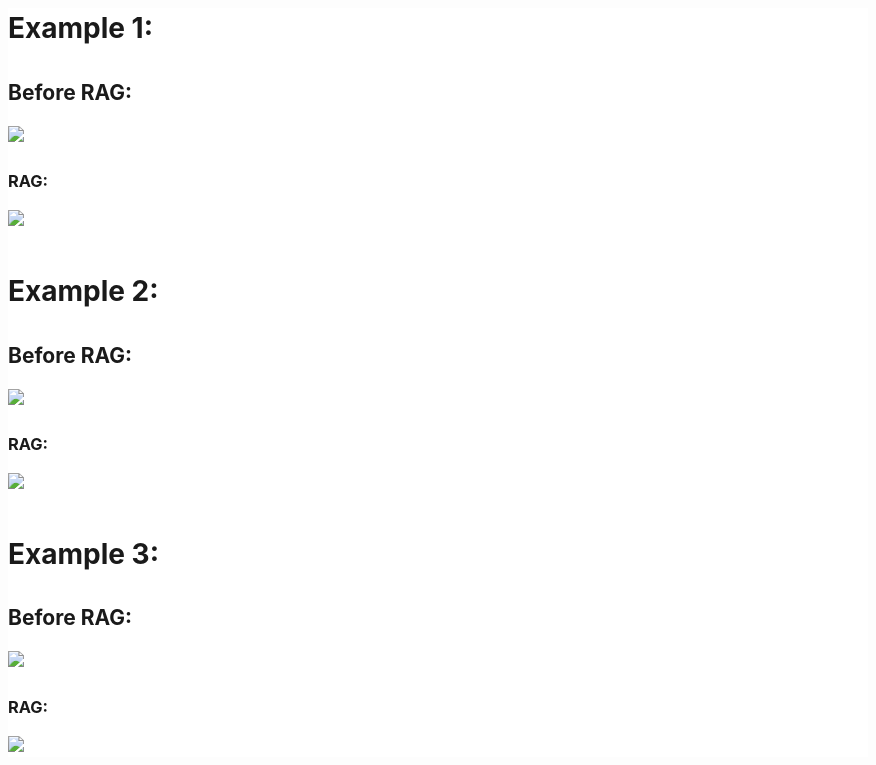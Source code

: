 <h1>Example 1:</h1>
<h2>Before RAG:</h2>
<img src="https://github.com/user-attachments/assets/45945927-0e84-47f9-83d1-574bbf59b6fd" style="width:100%; max-width:1300px;">
<h3>RAG:</h3>
<img src="https://github.com/user-attachments/assets/b7499b03-f9fd-43b2-a5ba-493d49e790f3" style="width:100%; max-width:900px;">
<h1>Example 2:</h1>
<h2>Before RAG:</h2>
<img src="https://github.com/user-attachments/assets/a1e3d731-97e2-4e37-8300-69fb9cd840e2" style="width:100%; max-width:1300px;">
<h3>RAG:</h3>
<img src="https://github.com/user-attachments/assets/10fdf2c3-9ef6-4269-a860-4a3706bce96a" style="width:100%; max-width:900px;">
<h1>Example 3:</h1>
<h2>Before RAG:</h2>
<img src="https://github.com/user-attachments/assets/c68dfd15-8a84-4b12-b4f3-d611d2b2593f" style="width:100%; max-width:1300px;">
<h3>RAG:</h3>
<img src="https://github.com/user-attachments/assets/7284817f-7d57-4236-a078-c3fac2ed379a" style="width:100%; max-width:900px;">
